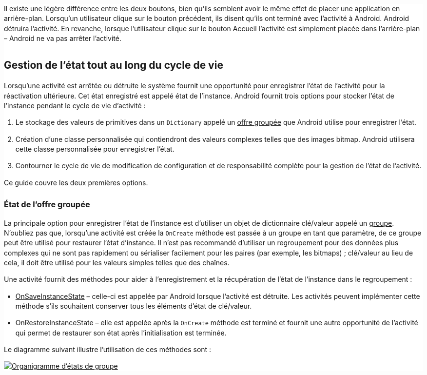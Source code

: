 Il existe une légère différence entre les deux boutons, bien qu’ils semblent avoir le même effet de placer une application en arrière-plan. Lorsqu’un utilisateur clique sur le bouton précédent, ils disent qu’ils ont terminé avec l’activité à Android. Android détruira l’activité. En revanche, lorsque l’utilisateur clique sur le bouton Accueil l’activité est simplement placée dans l’arrière-plan &ndash; Android ne va pas arrêter l’activité.

<a name="Managing_State_Throughout_the_Lifecycle" />

## <a name="managing-state-throughout-the-lifecycle"></a>Gestion de l’état tout au long du cycle de vie

Lorsqu’une activité est arrêtée ou détruite le système fournit une opportunité pour enregistrer l’état de l’activité pour la réactivation ultérieure.
Cet état enregistré est appelé état de l’instance. Android fournit trois options pour stocker l’état de l’instance pendant le cycle de vie d’activité :

1. Le stockage des valeurs de primitives dans un `Dictionary` appelé un [offre groupée](https://developer.xamarin.com/api/type/Android.OS.Bundle/) que Android utilise pour enregistrer l’état.

1. Création d’une classe personnalisée qui contiendront des valeurs complexes telles que des images bitmap. Android utilisera cette classe personnalisée pour enregistrer l’état.

1. Contourner le cycle de vie de modification de configuration et de responsabilité complète pour la gestion de l’état de l’activité.


Ce guide couvre les deux premières options.



### <a name="bundle-state"></a>État de l’offre groupée

La principale option pour enregistrer l’état de l’instance est d’utiliser un objet de dictionnaire clé/valeur appelé un [groupe](https://developer.xamarin.com/api/type/Android.OS.Bundle/).
N’oubliez pas que, lorsqu’une activité est créée la `OnCreate` méthode est passée à un groupe en tant que paramètre, de ce groupe peut être utilisé pour restaurer l’état d’instance. Il n’est pas recommandé d’utiliser un regroupement pour des données plus complexes qui ne sont pas rapidement ou sérialiser facilement pour les paires (par exemple, les bitmaps) ; clé/valeur au lieu de cela, il doit être utilisé pour les valeurs simples telles que des chaînes.

Une activité fournit des méthodes pour aider à l’enregistrement et la récupération de l’état de l’instance dans le regroupement :

-   [OnSaveInstanceState](https://developer.xamarin.com/api/member/Android.App.Activity.OnSaveInstanceState/p/Android.OS.Bundle/) &ndash; celle-ci est appelée par Android lorsque l’activité est détruite. Les activités peuvent implémenter cette méthode s’ils souhaitent conserver tous les éléments d’état de clé/valeur.

-   [OnRestoreInstanceState](https://developer.xamarin.com/api/member/Android.App.Activity.OnRestoreInstanceState/p/Android.OS.Bundle/) &ndash; elle est appelée après la `OnCreate` méthode est terminé et fournit une autre opportunité de l’activité qui permet de restaurer son état après l’initialisation est terminée.

Le diagramme suivant illustre l’utilisation de ces méthodes sont :

[![Organigramme d’états de groupe](images/image3-sml.png)](images/image3.png#lightbox)
